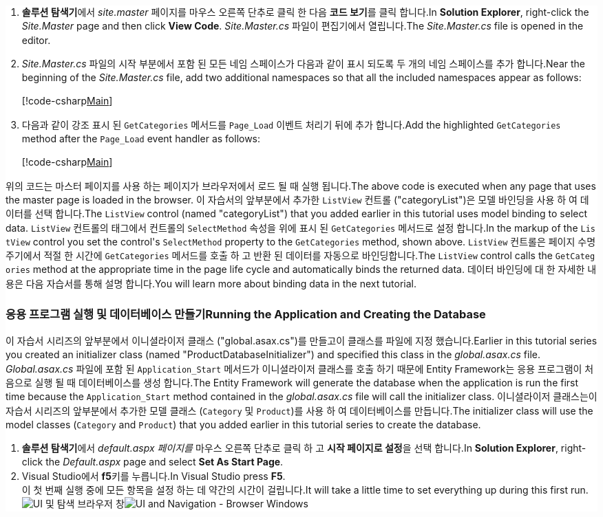 1. <span data-ttu-id="a36e9-276">**솔루션 탐색기**에서 *site.master* 페이지를 마우스 오른쪽 단추로 클릭 한 다음 **코드 보기**를 클릭 합니다.</span><span class="sxs-lookup"><span data-stu-id="a36e9-276">In **Solution Explorer**, right-click the *Site.Master* page and then click **View Code**.</span></span> <span data-ttu-id="a36e9-277">*Site.Master.cs* 파일이 편집기에서 열립니다.</span><span class="sxs-lookup"><span data-stu-id="a36e9-277">The *Site.Master.cs* file is opened in the editor.</span></span>
2. <span data-ttu-id="a36e9-278">*Site.Master.cs* 파일의 시작 부분에서 포함 된 모든 네임 스페이스가 다음과 같이 표시 되도록 두 개의 네임 스페이스를 추가 합니다.</span><span class="sxs-lookup"><span data-stu-id="a36e9-278">Near the beginning of the *Site.Master.cs* file, add two additional namespaces so that all the included namespaces appear as follows:</span></span>  

    [!code-csharp[Main](ui_and_navigation/samples/sample7.cs?highlight=8-9)]
3. <span data-ttu-id="a36e9-279">다음과 같이 강조 표시 된 `GetCategories` 메서드를 `Page_Load` 이벤트 처리기 뒤에 추가 합니다.</span><span class="sxs-lookup"><span data-stu-id="a36e9-279">Add the highlighted `GetCategories` method after the `Page_Load` event handler as follows:</span></span>  

    [!code-csharp[Main](ui_and_navigation/samples/sample8.cs?highlight=6-11)]

<span data-ttu-id="a36e9-280">위의 코드는 마스터 페이지를 사용 하는 페이지가 브라우저에서 로드 될 때 실행 됩니다.</span><span class="sxs-lookup"><span data-stu-id="a36e9-280">The above code is executed when any page that uses the master page is loaded in the browser.</span></span> <span data-ttu-id="a36e9-281">이 자습서의 앞부분에서 추가한 `ListView` 컨트롤 ("categoryList")은 모델 바인딩을 사용 하 여 데이터를 선택 합니다.</span><span class="sxs-lookup"><span data-stu-id="a36e9-281">The `ListView` control (named "categoryList") that you added earlier in this tutorial uses model binding to select data.</span></span> <span data-ttu-id="a36e9-282">`ListView` 컨트롤의 태그에서 컨트롤의 `SelectMethod` 속성을 위에 표시 된 `GetCategories` 메서드로 설정 합니다.</span><span class="sxs-lookup"><span data-stu-id="a36e9-282">In the markup of the `ListView` control you set the control's `SelectMethod` property to the `GetCategories` method, shown above.</span></span> <span data-ttu-id="a36e9-283">`ListView` 컨트롤은 페이지 수명 주기에서 적절 한 시간에 `GetCategories` 메서드를 호출 하 고 반환 된 데이터를 자동으로 바인딩합니다.</span><span class="sxs-lookup"><span data-stu-id="a36e9-283">The `ListView` control calls the `GetCategories` method at the appropriate time in the page life cycle and automatically binds the returned data.</span></span> <span data-ttu-id="a36e9-284">데이터 바인딩에 대 한 자세한 내용은 다음 자습서를 통해 설명 합니다.</span><span class="sxs-lookup"><span data-stu-id="a36e9-284">You will learn more about binding data in the next tutorial.</span></span>

### <a name="running-the-application-and-creating-the-database"></a><span data-ttu-id="a36e9-285">응용 프로그램 실행 및 데이터베이스 만들기</span><span class="sxs-lookup"><span data-stu-id="a36e9-285">Running the Application and Creating the Database</span></span>

<span data-ttu-id="a36e9-286">이 자습서 시리즈의 앞부분에서 이니셜라이저 클래스 ("global.asax.cs")를 만들고이 클래스를 파일에 지정 했습니다.</span><span class="sxs-lookup"><span data-stu-id="a36e9-286">Earlier in this tutorial series you created an initializer class (named "ProductDatabaseInitializer") and specified this class in the *global.asax.cs* file.</span></span> <span data-ttu-id="a36e9-287">*Global.asax.cs* 파일에 포함 된 `Application_Start` 메서드가 이니셜라이저 클래스를 호출 하기 때문에 Entity Framework는 응용 프로그램이 처음으로 실행 될 때 데이터베이스를 생성 합니다.</span><span class="sxs-lookup"><span data-stu-id="a36e9-287">The Entity Framework will generate the database when the application is run the first time because the `Application_Start` method contained in the *global.asax.cs* file will call the initializer class.</span></span> <span data-ttu-id="a36e9-288">이니셜라이저 클래스는이 자습서 시리즈의 앞부분에서 추가한 모델 클래스 (`Category` 및 `Product`)를 사용 하 여 데이터베이스를 만듭니다.</span><span class="sxs-lookup"><span data-stu-id="a36e9-288">The initializer class will use the model classes (`Category` and `Product`) that you added earlier in this tutorial series to create the database.</span></span>

1. <span data-ttu-id="a36e9-289">**솔루션 탐색기**에서 *default.aspx 페이지를* 마우스 오른쪽 단추로 클릭 하 고 **시작 페이지로 설정**을 선택 합니다.</span><span class="sxs-lookup"><span data-stu-id="a36e9-289">In **Solution Explorer**, right-click the *Default.aspx* page and select **Set As Start Page**.</span></span>
2. <span data-ttu-id="a36e9-290">Visual Studio에서 **f5**키를 누릅니다.</span><span class="sxs-lookup"><span data-stu-id="a36e9-290">In Visual Studio press **F5**.</span></span>   
 <span data-ttu-id="a36e9-291">이 첫 번째 실행 중에 모든 항목을 설정 하는 데 약간의 시간이 걸립니다.</span><span class="sxs-lookup"><span data-stu-id="a36e9-291">It will take a little time to set everything up during this first run.</span></span>   
    <span data-ttu-id="a36e9-292">![UI 및 탐색 브라우저 창](ui_and_navigation/_static/image7.png)</span><span class="sxs-lookup"><span data-stu-id="a36e9-292">![UI and Navigation - Browser Windows](ui_and_navigation/_static/image7.png)</span></span>  